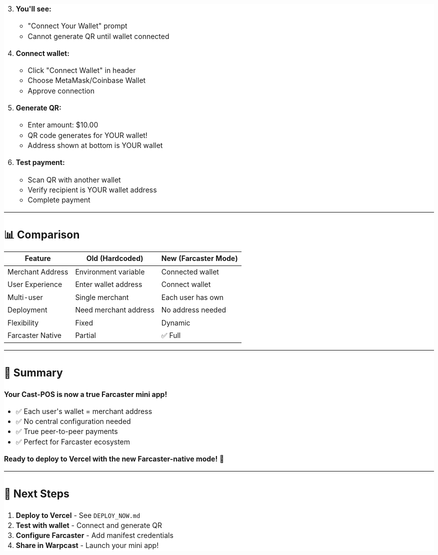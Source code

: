 3. **You'll see:**
   - "Connect Your Wallet" prompt
   - Cannot generate QR until wallet connected

4. **Connect wallet:**
   - Click "Connect Wallet" in header
   - Choose MetaMask/Coinbase Wallet
   - Approve connection

5. **Generate QR:**
   - Enter amount: $10.00
   - QR code generates for YOUR wallet!
   - Address shown at bottom is YOUR wallet

6. **Test payment:**
   - Scan QR with another wallet
   - Verify recipient is YOUR wallet address
   - Complete payment

---

## 📊 Comparison

| Feature | Old (Hardcoded) | New (Farcaster Mode) |
|---------|----------------|----------------------|
| Merchant Address | Environment variable | Connected wallet |
| User Experience | Enter wallet address | Connect wallet |
| Multi-user | Single merchant | Each user has own |
| Deployment | Need merchant address | No address needed |
| Flexibility | Fixed | Dynamic |
| Farcaster Native | Partial | ✅ Full |

---

## 🎉 Summary

**Your Cast-POS is now a true Farcaster mini app!**

- ✅ Each user's wallet = merchant address
- ✅ No central configuration needed
- ✅ True peer-to-peer payments
- ✅ Perfect for Farcaster ecosystem

**Ready to deploy to Vercel with the new Farcaster-native mode!** 🚀

---

## 🔗 Next Steps

1. **Deploy to Vercel** - See `DEPLOY_NOW.md`
2. **Test with wallet** - Connect and generate QR
3. **Configure Farcaster** - Add manifest credentials
4. **Share in Warpcast** - Launch your mini app!

